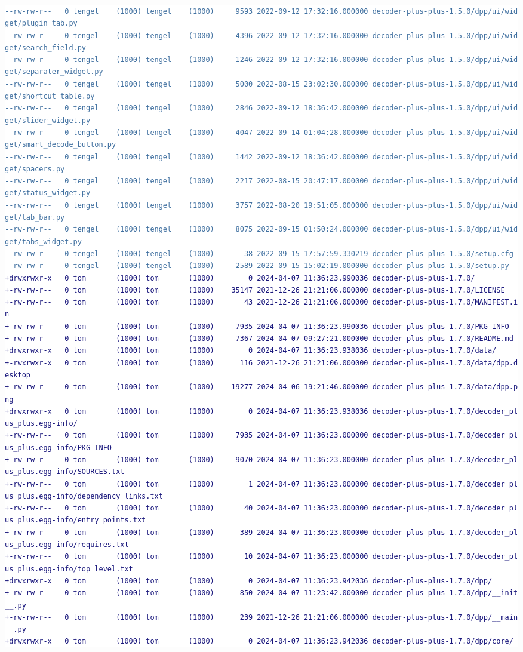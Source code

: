 ```diff
--rw-rw-r--   0 tengel    (1000) tengel    (1000)     9593 2022-09-12 17:32:16.000000 decoder-plus-plus-1.5.0/dpp/ui/widget/plugin_tab.py
--rw-rw-r--   0 tengel    (1000) tengel    (1000)     4396 2022-09-12 17:32:16.000000 decoder-plus-plus-1.5.0/dpp/ui/widget/search_field.py
--rw-rw-r--   0 tengel    (1000) tengel    (1000)     1246 2022-09-12 17:32:16.000000 decoder-plus-plus-1.5.0/dpp/ui/widget/separater_widget.py
--rw-rw-r--   0 tengel    (1000) tengel    (1000)     5000 2022-08-15 23:02:30.000000 decoder-plus-plus-1.5.0/dpp/ui/widget/shortcut_table.py
--rw-rw-r--   0 tengel    (1000) tengel    (1000)     2846 2022-09-12 18:36:42.000000 decoder-plus-plus-1.5.0/dpp/ui/widget/slider_widget.py
--rw-rw-r--   0 tengel    (1000) tengel    (1000)     4047 2022-09-14 01:04:28.000000 decoder-plus-plus-1.5.0/dpp/ui/widget/smart_decode_button.py
--rw-rw-r--   0 tengel    (1000) tengel    (1000)     1442 2022-09-12 18:36:42.000000 decoder-plus-plus-1.5.0/dpp/ui/widget/spacers.py
--rw-rw-r--   0 tengel    (1000) tengel    (1000)     2217 2022-08-15 20:47:17.000000 decoder-plus-plus-1.5.0/dpp/ui/widget/status_widget.py
--rw-rw-r--   0 tengel    (1000) tengel    (1000)     3757 2022-08-20 19:51:05.000000 decoder-plus-plus-1.5.0/dpp/ui/widget/tab_bar.py
--rw-rw-r--   0 tengel    (1000) tengel    (1000)     8075 2022-09-15 01:50:24.000000 decoder-plus-plus-1.5.0/dpp/ui/widget/tabs_widget.py
--rw-rw-r--   0 tengel    (1000) tengel    (1000)       38 2022-09-15 17:57:59.330219 decoder-plus-plus-1.5.0/setup.cfg
--rw-rw-r--   0 tengel    (1000) tengel    (1000)     2589 2022-09-15 15:02:19.000000 decoder-plus-plus-1.5.0/setup.py
+drwxrwxr-x   0 tom       (1000) tom       (1000)        0 2024-04-07 11:36:23.990036 decoder-plus-plus-1.7.0/
+-rw-rw-r--   0 tom       (1000) tom       (1000)    35147 2021-12-26 21:21:06.000000 decoder-plus-plus-1.7.0/LICENSE
+-rw-rw-r--   0 tom       (1000) tom       (1000)       43 2021-12-26 21:21:06.000000 decoder-plus-plus-1.7.0/MANIFEST.in
+-rw-rw-r--   0 tom       (1000) tom       (1000)     7935 2024-04-07 11:36:23.990036 decoder-plus-plus-1.7.0/PKG-INFO
+-rw-rw-r--   0 tom       (1000) tom       (1000)     7367 2024-04-07 09:27:21.000000 decoder-plus-plus-1.7.0/README.md
+drwxrwxr-x   0 tom       (1000) tom       (1000)        0 2024-04-07 11:36:23.938036 decoder-plus-plus-1.7.0/data/
+-rwxrwxr-x   0 tom       (1000) tom       (1000)      116 2021-12-26 21:21:06.000000 decoder-plus-plus-1.7.0/data/dpp.desktop
+-rw-rw-r--   0 tom       (1000) tom       (1000)    19277 2024-04-06 19:21:46.000000 decoder-plus-plus-1.7.0/data/dpp.png
+drwxrwxr-x   0 tom       (1000) tom       (1000)        0 2024-04-07 11:36:23.938036 decoder-plus-plus-1.7.0/decoder_plus_plus.egg-info/
+-rw-rw-r--   0 tom       (1000) tom       (1000)     7935 2024-04-07 11:36:23.000000 decoder-plus-plus-1.7.0/decoder_plus_plus.egg-info/PKG-INFO
+-rw-rw-r--   0 tom       (1000) tom       (1000)     9070 2024-04-07 11:36:23.000000 decoder-plus-plus-1.7.0/decoder_plus_plus.egg-info/SOURCES.txt
+-rw-rw-r--   0 tom       (1000) tom       (1000)        1 2024-04-07 11:36:23.000000 decoder-plus-plus-1.7.0/decoder_plus_plus.egg-info/dependency_links.txt
+-rw-rw-r--   0 tom       (1000) tom       (1000)       40 2024-04-07 11:36:23.000000 decoder-plus-plus-1.7.0/decoder_plus_plus.egg-info/entry_points.txt
+-rw-rw-r--   0 tom       (1000) tom       (1000)      389 2024-04-07 11:36:23.000000 decoder-plus-plus-1.7.0/decoder_plus_plus.egg-info/requires.txt
+-rw-rw-r--   0 tom       (1000) tom       (1000)       10 2024-04-07 11:36:23.000000 decoder-plus-plus-1.7.0/decoder_plus_plus.egg-info/top_level.txt
+drwxrwxr-x   0 tom       (1000) tom       (1000)        0 2024-04-07 11:36:23.942036 decoder-plus-plus-1.7.0/dpp/
+-rw-rw-r--   0 tom       (1000) tom       (1000)      850 2024-04-07 11:23:42.000000 decoder-plus-plus-1.7.0/dpp/__init__.py
+-rw-rw-r--   0 tom       (1000) tom       (1000)      239 2021-12-26 21:21:06.000000 decoder-plus-plus-1.7.0/dpp/__main__.py
+drwxrwxr-x   0 tom       (1000) tom       (1000)        0 2024-04-07 11:36:23.942036 decoder-plus-plus-1.7.0/dpp/core/
```